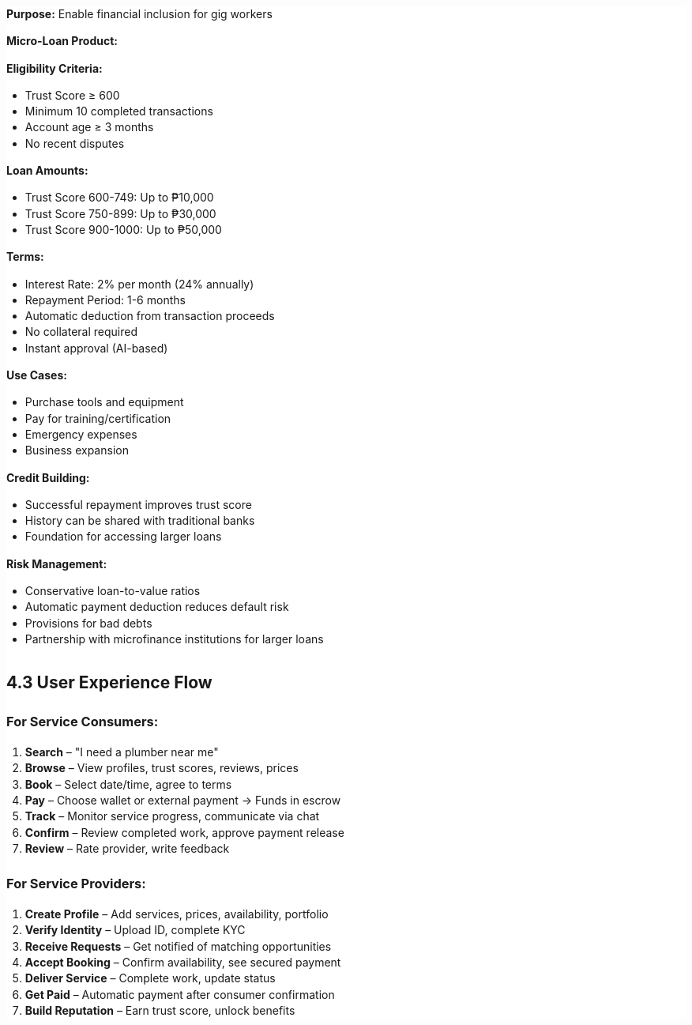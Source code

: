 **Purpose:** Enable financial inclusion for gig workers

**Micro-Loan Product:**

**Eligibility Criteria:**
- Trust Score ≥ 600
- Minimum 10 completed transactions
- Account age ≥ 3 months
- No recent disputes

**Loan Amounts:**
- Trust Score 600-749: Up to ₱10,000
- Trust Score 750-899: Up to ₱30,000
- Trust Score 900-1000: Up to ₱50,000

**Terms:**
- Interest Rate: 2% per month (24% annually)
- Repayment Period: 1-6 months
- Automatic deduction from transaction proceeds
- No collateral required
- Instant approval (AI-based)

**Use Cases:**
- Purchase tools and equipment
- Pay for training/certification
- Emergency expenses
- Business expansion

**Credit Building:**
- Successful repayment improves trust score
- History can be shared with traditional banks
- Foundation for accessing larger loans

**Risk Management:**
- Conservative loan-to-value ratios
- Automatic payment deduction reduces default risk
- Provisions for bad debts
- Partnership with microfinance institutions for larger loans

## 4.3 User Experience Flow

### For Service Consumers:

1. **Search** – "I need a plumber near me"
2. **Browse** – View profiles, trust scores, reviews, prices
3. **Book** – Select date/time, agree to terms
4. **Pay** – Choose wallet or external payment → Funds in escrow
5. **Track** – Monitor service progress, communicate via chat
6. **Confirm** – Review completed work, approve payment release
7. **Review** – Rate provider, write feedback

### For Service Providers:

1. **Create Profile** – Add services, prices, availability, portfolio
2. **Verify Identity** – Upload ID, complete KYC
3. **Receive Requests** – Get notified of matching opportunities
4. **Accept Booking** – Confirm availability, see secured payment
5. **Deliver Service** – Complete work, update status
6. **Get Paid** – Automatic payment after consumer confirmation
7. **Build Reputation** – Earn trust score, unlock benefits
